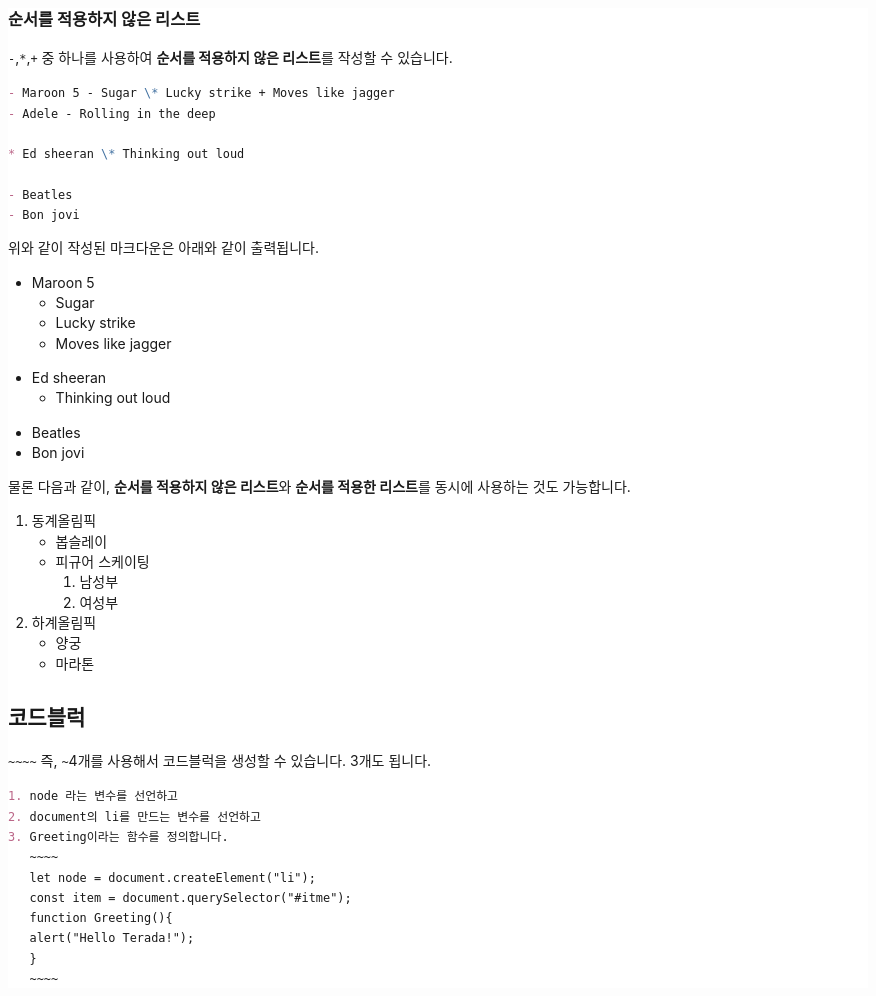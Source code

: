 ### 순서를 적용하지 않은 리스트

`-`,`*`,`+` 중 하나를 사용하여 **순서를 적용하지 않은 리스트**를 작성할 수 있습니다.

```markdown
- Maroon 5 - Sugar \* Lucky strike + Moves like jagger
- Adele - Rolling in the deep

* Ed sheeran \* Thinking out loud

- Beatles
- Bon jovi
```

위와 같이 작성된 마크다운은 아래와 같이 출력됩니다.

- Maroon 5
  - Sugar
  * Lucky strike
  - Moves like jagger

* Ed sheeran
  - Thinking out loud

- Beatles
- Bon jovi

물론 다음과 같이, **순서를 적용하지 않은 리스트**와 **순서를 적용한 리스트**를 동시에 사용하는 것도 가능합니다.

1. 동계올림픽
   - 봅슬레이
   - 피규어 스케이팅
     1. 남성부
     2. 여성부
2. 하계올림픽
   - 양궁
   - 마라톤

## 코드블럭

`~~~~` 즉, `~`4개를 사용해서 코드블럭을 생성할 수 있습니다. 3개도 됩니다.

```markdown
1. node 라는 변수를 선언하고
2. document의 li를 만드는 변수를 선언하고
3. Greeting이라는 함수를 정의합니다.
   ​~~~~
   let node = document.createElement("li");
   const item = document.querySelector("#itme");
   function Greeting(){
   alert("Hello Terada!");
   }
   ​~~~~
```

